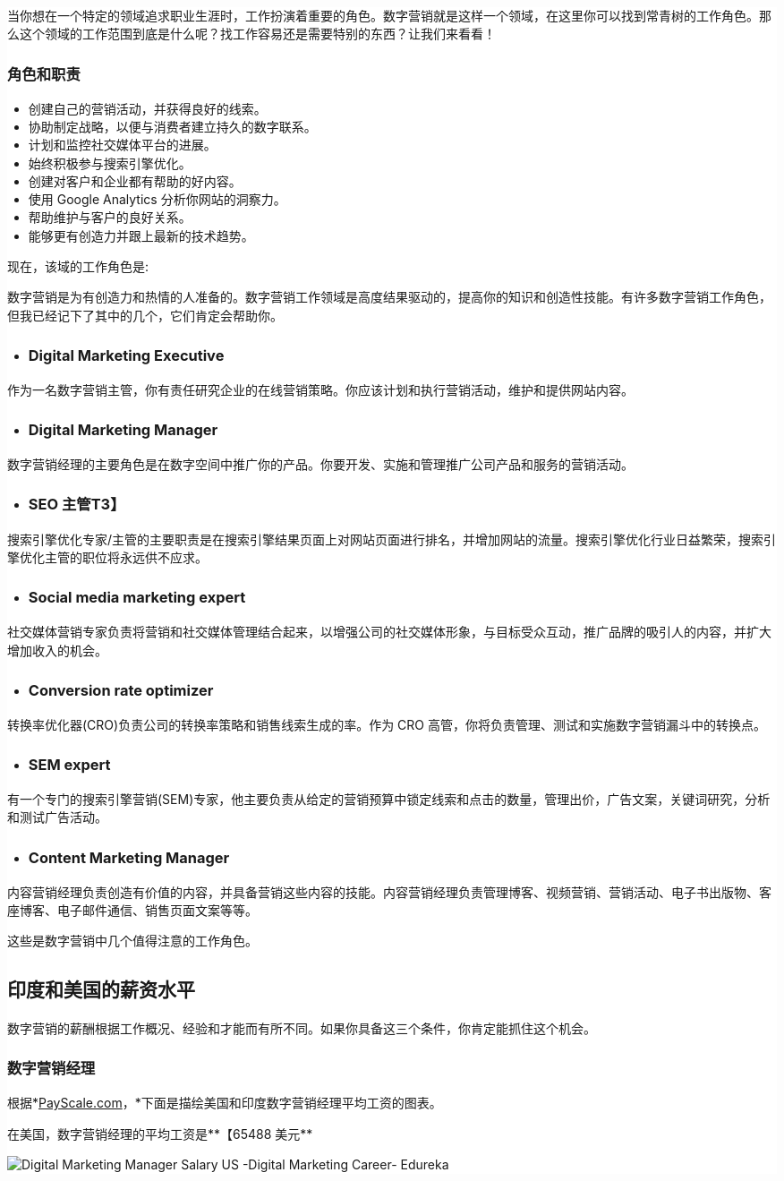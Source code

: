 当你想在一个特定的领域追求职业生涯时，工作扮演着重要的角色。数字营销就是这样一个领域，在这里你可以找到常青树的工作角色。那么这个领域的工作范围到底是什么呢？找工作容易还是需要特别的东西？让我们来看看！

### **角色和职责**

*   创建自己的营销活动，并获得良好的线索。
*   协助制定战略，以便与消费者建立持久的数字联系。
*   计划和监控社交媒体平台的进展。
*   始终积极参与搜索引擎优化。
*   创建对客户和企业都有帮助的好内容。
*   使用 Google Analytics 分析你网站的洞察力。
*   帮助维护与客户的良好关系。
*   能够更有创造力并跟上最新的技术趋势。

现在，该域的工作角色是:

数字营销是为有创造力和热情的人准备的。数字营销工作领域是高度结果驱动的，提高你的知识和创造性技能。有许多数字营销工作角色，但我已经记下了其中的几个，它们肯定会帮助你。

*   ### **Digital Marketing Executive**

作为一名数字营销主管，你有责任研究企业的在线营销策略。你应该计划和执行营销活动，维护和提供网站内容。

*   ### **Digital Marketing Manager**

数字营销经理的主要角色是在数字空间中推广你的产品。你要开发、实施和管理推广公司产品和服务的营销活动。

*   ### **SEO 主管**T3】

搜索引擎优化专家/主管的主要职责是在搜索引擎结果页面上对网站页面进行排名，并增加网站的流量。搜索引擎优化行业日益繁荣，搜索引擎优化主管的职位将永远供不应求。

*   ### **Social media marketing expert**

社交媒体营销专家负责将营销和社交媒体管理结合起来，以增强公司的社交媒体形象，与目标受众互动，推广品牌的吸引人的内容，并扩大增加收入的机会。

*   ### **Conversion rate optimizer**

转换率优化器(CRO)负责公司的转换率策略和销售线索生成的率。作为 CRO 高管，你将负责管理、测试和实施数字营销漏斗中的转换点。

*   ### **SEM expert**

有一个专门的搜索引擎营销(SEM)专家，他主要负责从给定的营销预算中锁定线索和点击的数量，管理出价，广告文案，关键词研究，分析和测试广告活动。

*   ### **Content Marketing Manager**

内容营销经理负责创造有价值的内容，并具备营销这些内容的技能。内容营销经理负责管理博客、视频营销、营销活动、电子书出版物、客座博客、电子邮件通信、销售页面文案等等。

这些是数字营销中几个值得注意的工作角色。

## **印度和美国的薪资水平**

数字营销的薪酬根据工作概况、经验和才能而有所不同。如果你具备这三个条件，你肯定能抓住这个机会。

### **数字营销经理**

根据*[PayScale.com](https://www.payscale.com/research/IN/Job=Digital_Marketing_Manager/Salary)，*下面是描绘美国和印度数字营销经理平均工资的图表。

在美国，数字营销经理的平均工资是**【65488 美元**

![Digital Marketing Manager Salary US -Digital Marketing Career- Edureka](../Images/88541e25adedcd151f9c6cb7182e80c2.png)
